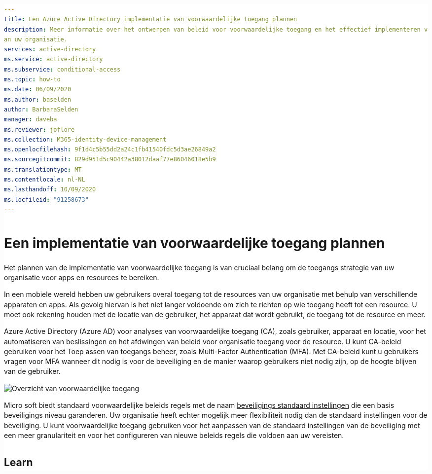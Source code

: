 ```yaml
---
title: Een Azure Active Directory implementatie van voorwaardelijke toegang plannen
description: Meer informatie over het ontwerpen van beleid voor voorwaardelijke toegang en het effectief implementeren van uw organisatie.
services: active-directory
ms.service: active-directory
ms.subservice: conditional-access
ms.topic: how-to
ms.date: 06/09/2020
ms.author: baselden
author: BarbaraSelden
manager: daveba
ms.reviewer: joflore
ms.collection: M365-identity-device-management
ms.openlocfilehash: 9f1d4c5b55dd2a24c1fb41540fdc5d3ae26849a2
ms.sourcegitcommit: 829d951d5c90442a38012daaf77e86046018e5b9
ms.translationtype: MT
ms.contentlocale: nl-NL
ms.lasthandoff: 10/09/2020
ms.locfileid: "91258673"
---
```

# <a name="plan-a-conditional-access-deployment"></a>Een implementatie van voorwaardelijke toegang plannen

Het plannen van de implementatie van voorwaardelijke toegang is van cruciaal belang om de toegangs strategie van uw organisatie voor apps en resources te bereiken.

In een mobiele wereld hebben uw gebruikers overal toegang tot de resources van uw organisatie met behulp van verschillende apparaten en apps. Als gevolg hiervan is het niet langer voldoende om zich te richten op wie toegang heeft tot een resource. U moet ook rekening houden met de locatie van de gebruiker, het apparaat dat wordt gebruikt, de toegang tot de resource en meer. 

Azure Active Directory (Azure AD) voor analyses van voorwaardelijke toegang (CA), zoals gebruiker, apparaat en locatie, voor het automatiseren van beslissingen en het afdwingen van beleid voor organisatie toegang voor de resource. U kunt CA-beleid gebruiken voor het Toep assen van toegangs beheer, zoals Multi-Factor Authentication (MFA). Met CA-beleid kunt u gebruikers vragen voor MFA wanneer dit nodig is voor de beveiliging en de manier waarop gebruikers niet nodig zijn, op de hoogte blijven van de gebruiker.

![Overzicht van voorwaardelijke toegang](./media/plan-conditional-access/conditional-access-overview-how-it-works.png)

Micro soft biedt standaard voorwaardelijke beleids regels met de naam [beveiligings standaard instellingen](../fundamentals/concept-fundamentals-security-defaults.md) die een basis beveiligings niveau garanderen. Uw organisatie heeft echter mogelijk meer flexibiliteit nodig dan de standaard instellingen voor de beveiliging. U kunt voorwaardelijke toegang gebruiken voor het aanpassen van de standaard instellingen van de beveiliging met een meer granulariteit en voor het configureren van nieuwe beleids regels die voldoen aan uw vereisten.

## <a name="learn"></a>Learn
